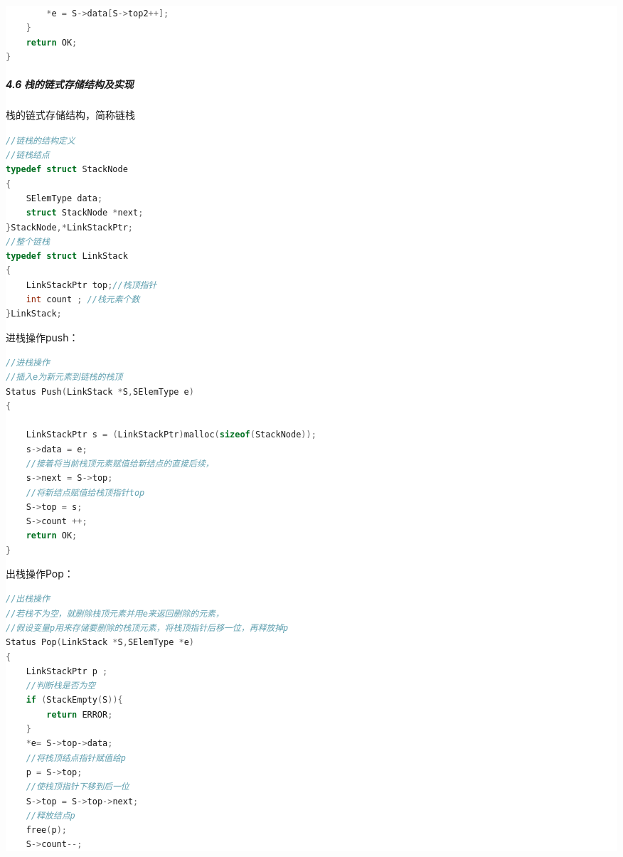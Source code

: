 ~~~cpp
        *e = S->data[S->top2++];
    }
    return OK;
}
~~~

##### 4.6 栈的链式存储结构及实现

栈的链式存储结构，简称链栈

~~~cpp
//链栈的结构定义
//链栈结点
typedef struct StackNode
{
    SElemType data;
    struct StackNode *next;
}StackNode,*LinkStackPtr;
//整个链栈
typedef struct LinkStack
{
    LinkStackPtr top;//栈顶指针
    int count ; //栈元素个数
}LinkStack;

~~~

进栈操作push：

~~~cpp
//进栈操作
//插入e为新元素到链栈的栈顶
Status Push(LinkStack *S,SElemType e)
{

    LinkStackPtr s = (LinkStackPtr)malloc(sizeof(StackNode));
    s->data = e;
    //接着将当前栈顶元素赋值给新结点的直接后续，
    s->next = S->top;
    //将新结点赋值给栈顶指针top
    S->top = s;
    S->count ++;
    return OK;
}
~~~

出栈操作Pop：

~~~cpp
//出栈操作
//若栈不为空，就删除栈顶元素并用e来返回删除的元素，
//假设变量p用来存储要删除的栈顶元素，将栈顶指针后移一位，再释放掉p
Status Pop(LinkStack *S,SElemType *e)
{
    LinkStackPtr p ;
    //判断栈是否为空
    if (StackEmpty(S)){
        return ERROR;
    }
    *e= S->top->data;
    //将栈顶结点指针赋值给p
    p = S->top;
    //使栈顶指针下移到后一位
    S->top = S->top->next;
    //释放结点p
    free(p);
    S->count--;
~~~